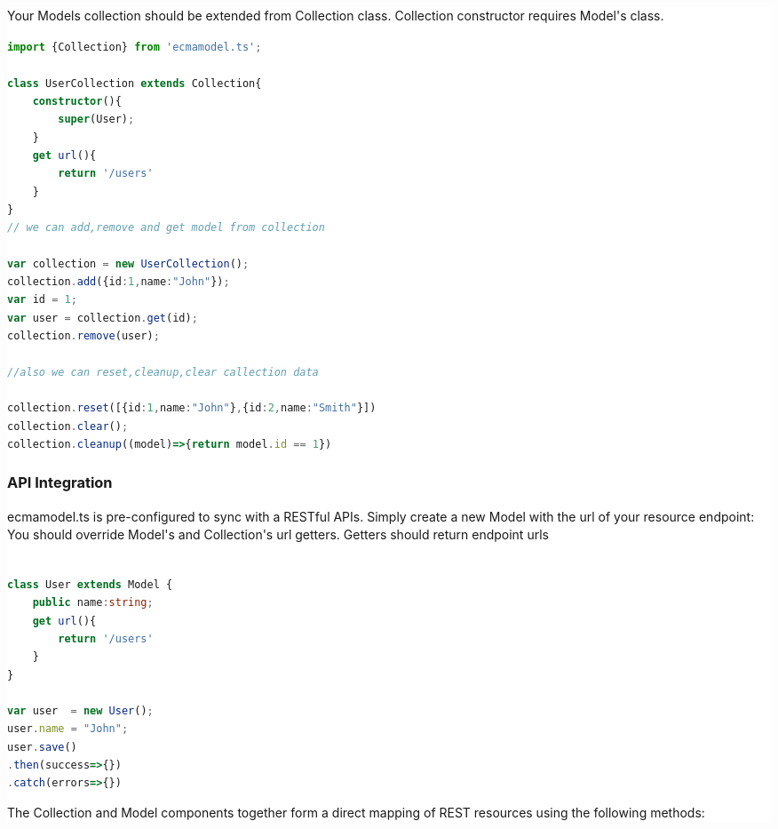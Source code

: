 Your Models collection should be extended from Collection class. Collection constructor requires Model's class.

```typescript
import {Collection} from 'ecmamodel.ts';

class UserCollection extends Collection{
    constructor(){
        super(User);
    }
    get url(){
        return '/users'
    }
}
// we can add,remove and get model from collection

var collection = new UserCollection();
collection.add({id:1,name:"John"});
var id = 1;
var user = collection.get(id);
collection.remove(user);

//also we can reset,cleanup,clear callection data

collection.reset([{id:1,name:"John"},{id:2,name:"Smith"}])
collection.clear();
collection.cleanup((model)=>{return model.id == 1})
```

### API Integration

ecmamodel.ts is pre-configured to sync with a RESTful APIs. Simply create a new Model with the url of your resource endpoint:
You should override Model's and Collection's url getters. Getters should return endpoint urls 

```typescript

class User extends Model {
    public name:string;
    get url(){
        return '/users'
    }
}

var user  = new User();
user.name = "John";
user.save()
.then(success=>{})
.catch(errors=>{})
```
The Collection and Model components together form a direct mapping of REST resources using the following methods:
